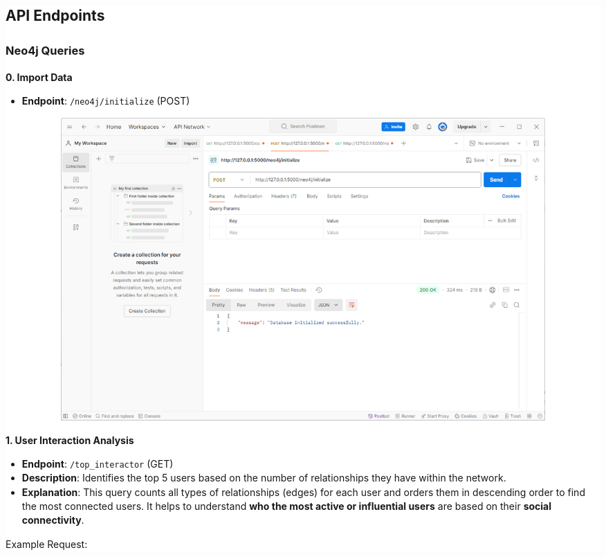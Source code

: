 ## API Endpoints
### Neo4j Queries
**0. Import Data**
- **Endpoint**: `/neo4j/initialize` (POST)
<p align="center">
  <img src="./images/8-0.png" alt="1" width="700">
</p>

**1. User Interaction Analysis**
- **Endpoint**: `/top_interactor` (GET)
- **Description**: Identifies the top 5 users based on the number of relationships they have within the network.
- **Explanation**: This query counts all types of relationships (edges) for each user and orders them in descending order to find the most connected users. It helps to understand **who the most active or influential users** are based on their **social connectivity**.

Example Request:
<p align="center">